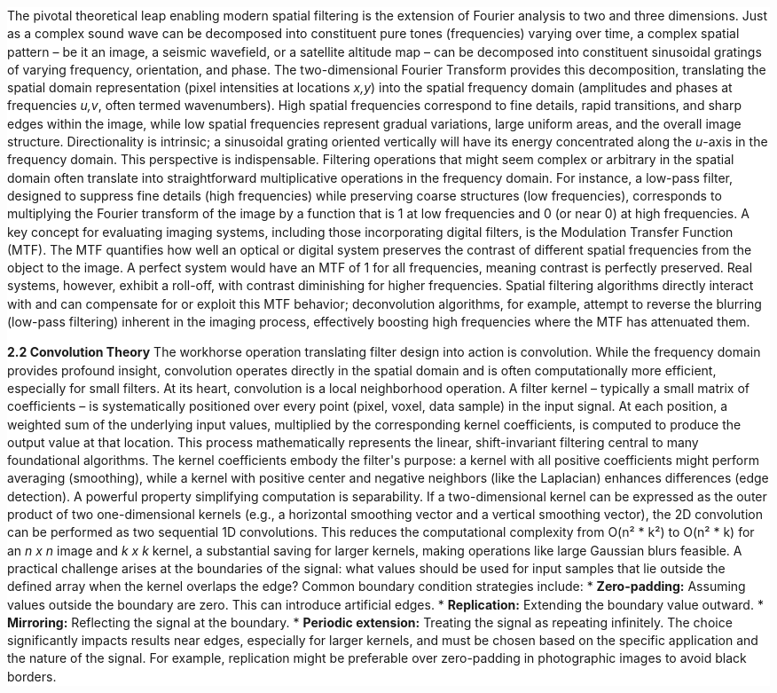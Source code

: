 The pivotal theoretical leap enabling modern spatial filtering is the extension of Fourier analysis to two and three dimensions. Just as a complex sound wave can be decomposed into constituent pure tones (frequencies) varying over time, a complex spatial pattern – be it an image, a seismic wavefield, or a satellite altitude map – can be decomposed into constituent sinusoidal gratings of varying frequency, orientation, and phase. The two-dimensional Fourier Transform provides this decomposition, translating the spatial domain representation (pixel intensities at locations *x,y*) into the spatial frequency domain (amplitudes and phases at frequencies *u,v*, often termed wavenumbers). High spatial frequencies correspond to fine details, rapid transitions, and sharp edges within the image, while low spatial frequencies represent gradual variations, large uniform areas, and the overall image structure. Directionality is intrinsic; a sinusoidal grating oriented vertically will have its energy concentrated along the *u*-axis in the frequency domain. This perspective is indispensable. Filtering operations that might seem complex or arbitrary in the spatial domain often translate into straightforward multiplicative operations in the frequency domain. For instance, a low-pass filter, designed to suppress fine details (high frequencies) while preserving coarse structures (low frequencies), corresponds to multiplying the Fourier transform of the image by a function that is 1 at low frequencies and 0 (or near 0) at high frequencies. A key concept for evaluating imaging systems, including those incorporating digital filters, is the Modulation Transfer Function (MTF). The MTF quantifies how well an optical or digital system preserves the contrast of different spatial frequencies from the object to the image. A perfect system would have an MTF of 1 for all frequencies, meaning contrast is perfectly preserved. Real systems, however, exhibit a roll-off, with contrast diminishing for higher frequencies. Spatial filtering algorithms directly interact with and can compensate for or exploit this MTF behavior; deconvolution algorithms, for example, attempt to reverse the blurring (low-pass filtering) inherent in the imaging process, effectively boosting high frequencies where the MTF has attenuated them.

**2.2 Convolution Theory**
The workhorse operation translating filter design into action is convolution. While the frequency domain provides profound insight, convolution operates directly in the spatial domain and is often computationally more efficient, especially for small filters. At its heart, convolution is a local neighborhood operation. A filter kernel – typically a small matrix of coefficients – is systematically positioned over every point (pixel, voxel, data sample) in the input signal. At each position, a weighted sum of the underlying input values, multiplied by the corresponding kernel coefficients, is computed to produce the output value at that location. This process mathematically represents the linear, shift-invariant filtering central to many foundational algorithms. The kernel coefficients embody the filter's purpose: a kernel with all positive coefficients might perform averaging (smoothing), while a kernel with positive center and negative neighbors (like the Laplacian) enhances differences (edge detection). A powerful property simplifying computation is separability. If a two-dimensional kernel can be expressed as the outer product of two one-dimensional kernels (e.g., a horizontal smoothing vector and a vertical smoothing vector), the 2D convolution can be performed as two sequential 1D convolutions. This reduces the computational complexity from O(n² * k²) to O(n² * k) for an *n x n* image and *k x k* kernel, a substantial saving for larger kernels, making operations like large Gaussian blurs feasible. A practical challenge arises at the boundaries of the signal: what values should be used for input samples that lie outside the defined array when the kernel overlaps the edge? Common boundary condition strategies include:
    *   **Zero-padding:** Assuming values outside the boundary are zero. This can introduce artificial edges.
    *   **Replication:** Extending the boundary value outward.
    *   **Mirroring:** Reflecting the signal at the boundary.
    *   **Periodic extension:** Treating the signal as repeating infinitely. The choice significantly impacts results near edges, especially for larger kernels, and must be chosen based on the specific application and the nature of the signal. For example, replication might be preferable over zero-padding in photographic images to avoid black borders.
